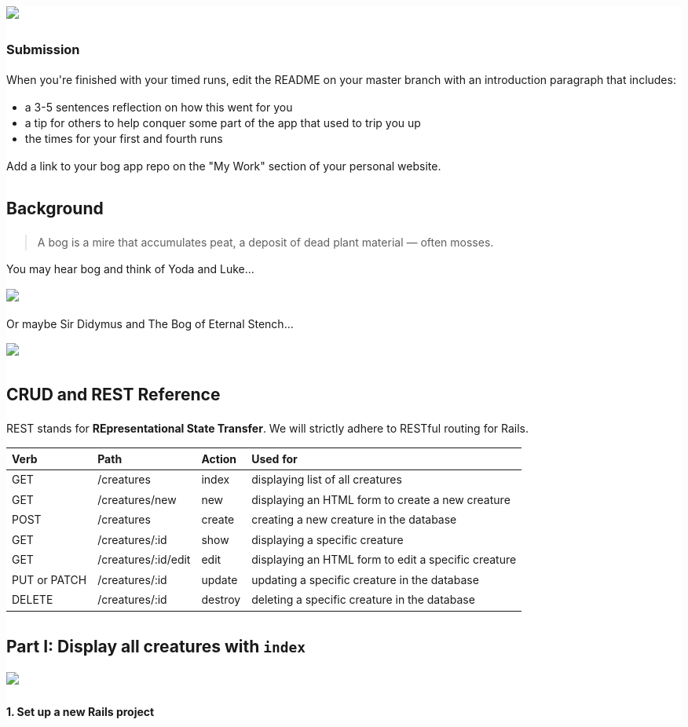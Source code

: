 
<img src="https://camo.githubusercontent.com/d758d1c1a85e7829d11df73ea25820533db881e7/687474703a2f2f692e67697068792e636f6d2f545467647a75545766784d566439716a4262712e676966" width="40%">

### Submission

When you're finished with your timed runs, edit the README on your master branch with an introduction paragraph that includes:

 - a 3-5 sentences reflection on how this went for you  
 - a tip for others to help conquer some part of the app that used to trip you up  
 - the times for your first and fourth runs     

Add a link to your bog app repo on the "My Work" section of your personal website.



## Background

> A bog is a mire that accumulates peat, a deposit of dead plant material — often mosses.

You may hear bog and think of Yoda and Luke...

![](https://cloud.githubusercontent.com/assets/7833470/11500466/211c115a-97e2-11e5-9b7f-9fc900023d8d.jpeg)

Or maybe Sir Didymus and The Bog of Eternal Stench...

![](https://cloud.githubusercontent.com/assets/7833470/11500467/212e3c7c-97e2-11e5-9256-ca7e28cf6941.gif)

## CRUD and REST Reference

REST stands for **REpresentational State Transfer**. We will strictly adhere to RESTful routing for Rails.

| Verb | Path | Action | Used for |
| :--- | :--- | :--- | :--- |
| GET | /creatures | index | displaying list of all creatures |
| GET | /creatures/new | new | displaying an HTML form to create a new creature |
| POST | /creatures | create | creating a new creature in the database |
| GET | /creatures/:id | show | displaying a specific creature |
| GET | /creatures/:id/edit | edit | displaying an HTML form to edit a specific creature |
| PUT or PATCH | /creatures/:id | update | updating a specific creature in the database |
| DELETE | /creatures/:id | destroy | deleting a specific creature in the database |

## Part I: Display all creatures with `index`

![](https://camo.githubusercontent.com/58b675eee577ccb1f4b57b14e58761b3fa56a3b8/687474703a2f2f692e67697068792e636f6d2f313149334f7346524c6b514951552e676966)

#### 1. Set up a new Rails project
